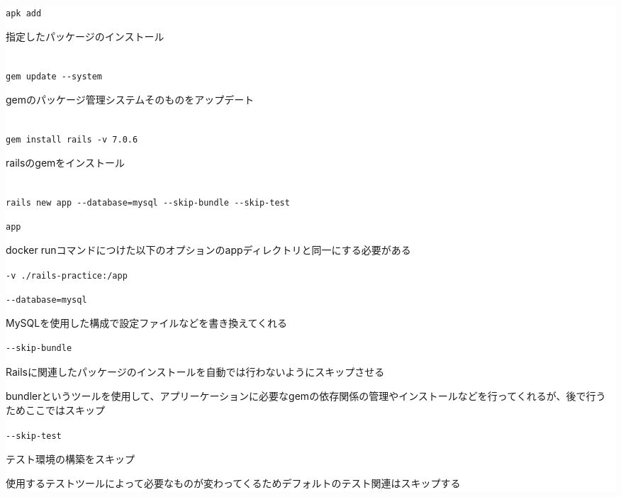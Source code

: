   

`apk add`

指定したパッケージのインストール

  

```

gem update --system

```

  

gemのパッケージ管理システムそのものをアップデート

  

```

gem install rails -v 7.0.6

```

  

railsのgemをインストール

  
  

```

rails new app --database=mysql --skip-bundle --skip-test

```

  

`app`

docker runコマンドにつけた以下のオプションのappディレクトリと同一にする必要がある

`-v ./rails-practice:/app`

  

`--database=mysql`

MySQLを使用した構成で設定ファイルなどを書き換えてくれる

  

`--skip-bundle`

Railsに関連したパッケージのインストールを自動では行わないようにスキップさせる

bundlerというツールを使用して、アプリーケーションに必要なgemの依存関係の管理やインストールなどを行ってくれるが、後で行うためここではスキップ

  

`--skip-test`

テスト環境の構築をスキップ

使用するテストツールによって必要なものが変わってくるためデフォルトのテスト関連はスキップする

  